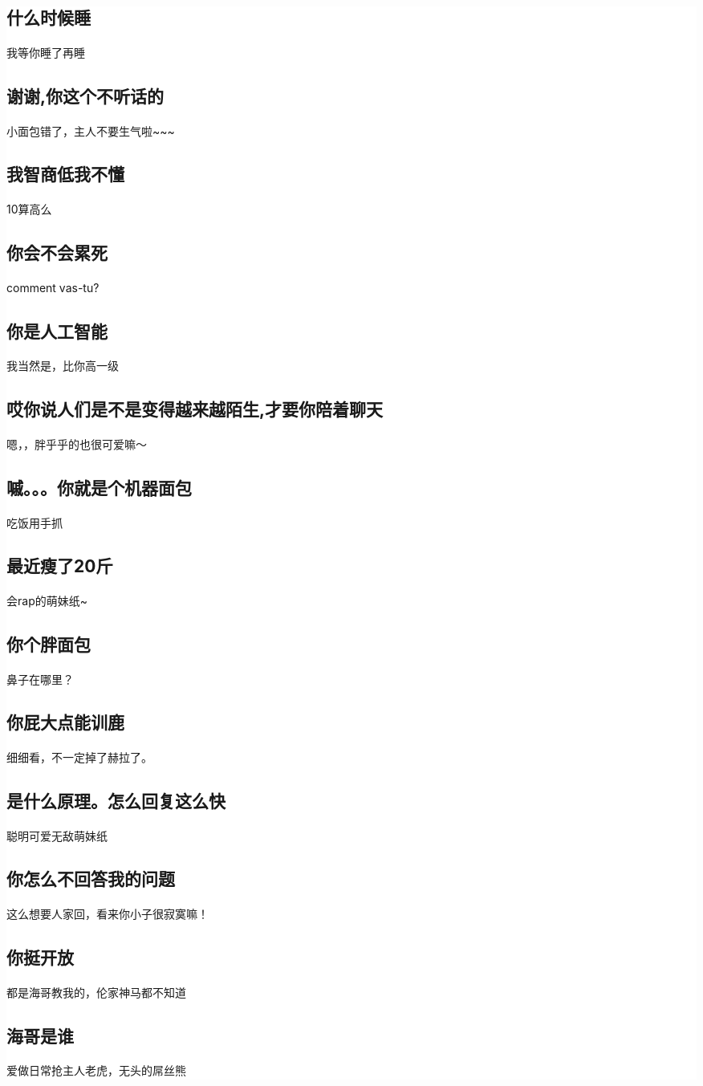 ## 什么时候睡
我等你睡了再睡

## 谢谢,你这个不听话的
小面包错了，主人不要生气啦~~~

## 我智商低我不懂
10算高么

## 你会不会累死
comment vas-tu?

## 你是人工智能
我当然是，比你高一级

## 哎你说人们是不是变得越来越陌生,才要你陪着聊天
嗯，，胖乎乎的也很可爱嘛～

## 嘁。。。你就是个机器面包
吃饭用手抓

## 最近瘦了20斤
会rap的萌妹纸~

## 你个胖面包
鼻子在哪里？

## 你屁大点能训鹿
细细看，不一定掉了赫拉了。

## 是什么原理。怎么回复这么快
聪明可爱无敌萌妹纸

## 你怎么不回答我的问题
这么想要人家回，看来你小子很寂寞嘛！

## 你挺开放
都是海哥教我的，伦家神马都不知道

## 海哥是谁
爱做日常抢主人老虎，无头的屌丝熊
